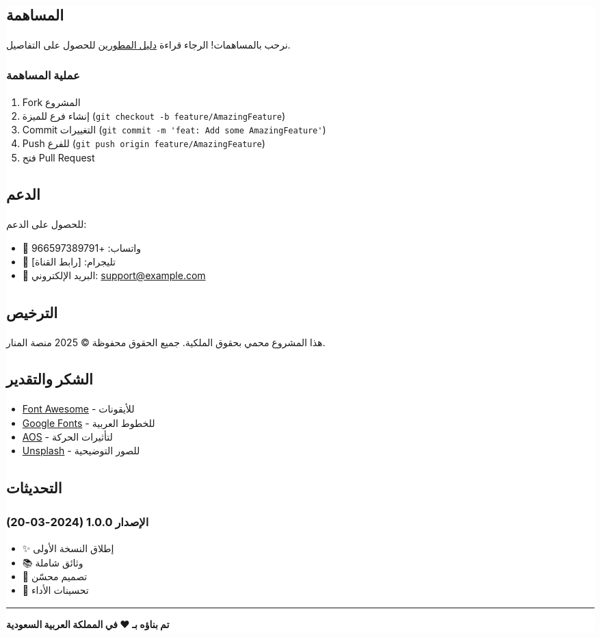 ## المساهمة

نرحب بالمساهمات! الرجاء قراءة [دليل المطورين](DEVELOPER_GUIDE.md) للحصول على التفاصيل.

### عملية المساهمة

1. Fork المشروع
2. إنشاء فرع للميزة (`git checkout -b feature/AmazingFeature`)
3. Commit التغييرات (`git commit -m 'feat: Add some AmazingFeature'`)
4. Push للفرع (`git push origin feature/AmazingFeature`)
5. فتح Pull Request

## الدعم

للحصول على الدعم:
- 📱 واتساب: +966597389791
- 💬 تليجرام: [رابط القناة]
- 📧 البريد الإلكتروني: support@example.com

## الترخيص

هذا المشروع محمي بحقوق الملكية. جميع الحقوق محفوظة © 2025 منصة المنار.

## الشكر والتقدير

- [Font Awesome](https://fontawesome.com/) - للأيقونات
- [Google Fonts](https://fonts.google.com/) - للخطوط العربية
- [AOS](https://michalsnik.github.io/aos/) - لتأثيرات الحركة
- [Unsplash](https://unsplash.com/) - للصور التوضيحية

## التحديثات

### الإصدار 1.0.0 (2024-03-20)
- ✨ إطلاق النسخة الأولى
- 📚 وثائق شاملة
- 🎨 تصميم محسّن
- 🔧 تحسينات الأداء

---

**تم بناؤه بـ ❤️ في المملكة العربية السعودية**
